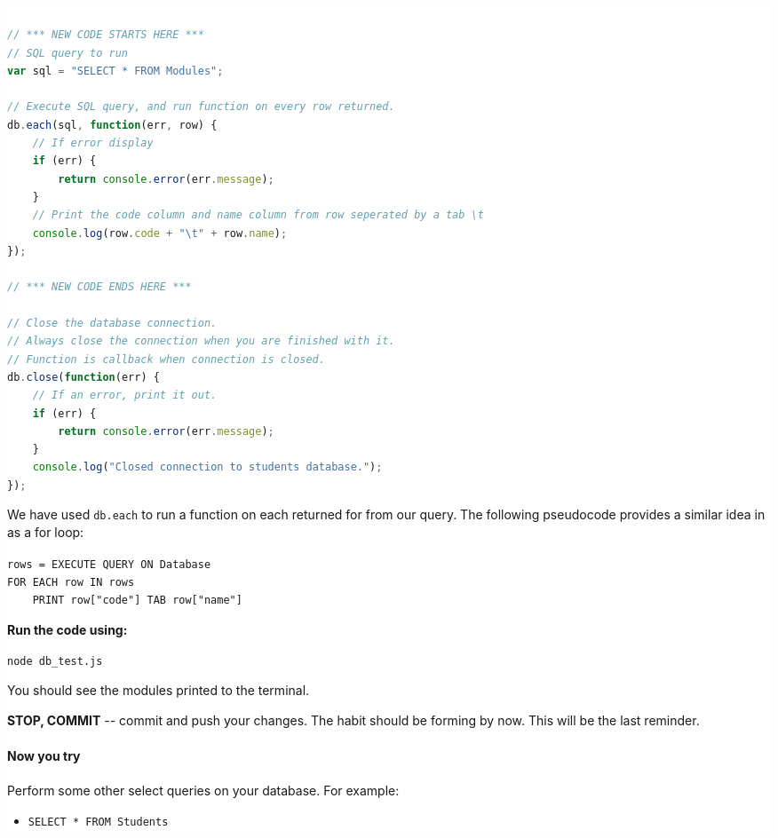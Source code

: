 ```javascript

// *** NEW CODE STARTS HERE ***
// SQL query to run
var sql = "SELECT * FROM Modules";

// Execute SQL query, and run function on every row returned.
db.each(sql, function(err, row) {
    // If error display
    if (err) {
        return console.error(err.message);
    }
    // Print the code column and name column from row seperated by a tab \t
    console.log(row.code + "\t" + row.name);
});

// *** NEW CODE ENDS HERE ***

// Close the database connection.
// Always close the connection when you are finished with it.
// Function is callback when connection is closed.
db.close(function(err) {
    // If an error, print it out.
    if (err) {
        return console.error(err.message);
    }
    console.log("Closed connection to students database.");
});
```

We have used `db.each` to run a function on each returned for from our query. The following pseudocode provides a similar idea in as a for loop:

```
rows = EXECUTE QUERY ON Database
FOR EACH row IN rows
    PRINT row["code"] TAB row["name"]
```

**Run the code using:**

```shell
node db_test.js
```

You should see the modules printed to the terminal.

**STOP, COMMIT** -- commit and push your changes. The habit should be forming by now. This will be the last reminder.

#### Now you try

Perform some other select queries on your database. For example:

- `SELECT * FROM Students`
